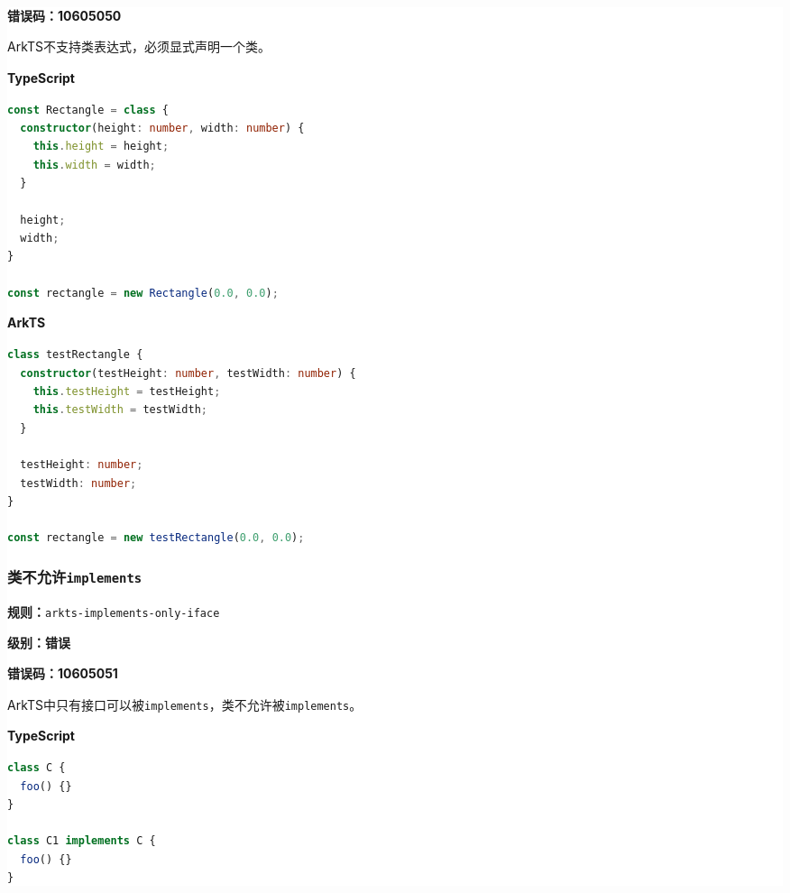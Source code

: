 **错误码：10605050**

ArkTS不支持类表达式，必须显式声明一个类。

**TypeScript**

```typescript
const Rectangle = class {
  constructor(height: number, width: number) {
    this.height = height;
    this.width = width;
  }

  height;
  width;
}

const rectangle = new Rectangle(0.0, 0.0);
```

**ArkTS**

```typescript
class testRectangle {
  constructor(testHeight: number, testWidth: number) {
    this.testHeight = testHeight;
    this.testWidth = testWidth;
  }

  testHeight: number;
  testWidth: number;
}

const rectangle = new testRectangle(0.0, 0.0);
```

### 类不允许`implements`

**规则：**`arkts-implements-only-iface`

**级别：错误**

**错误码：10605051**

ArkTS中只有接口可以被`implements`，类不允许被`implements`。

**TypeScript**

```typescript
class C {
  foo() {}
}

class C1 implements C {
  foo() {}
}
```

